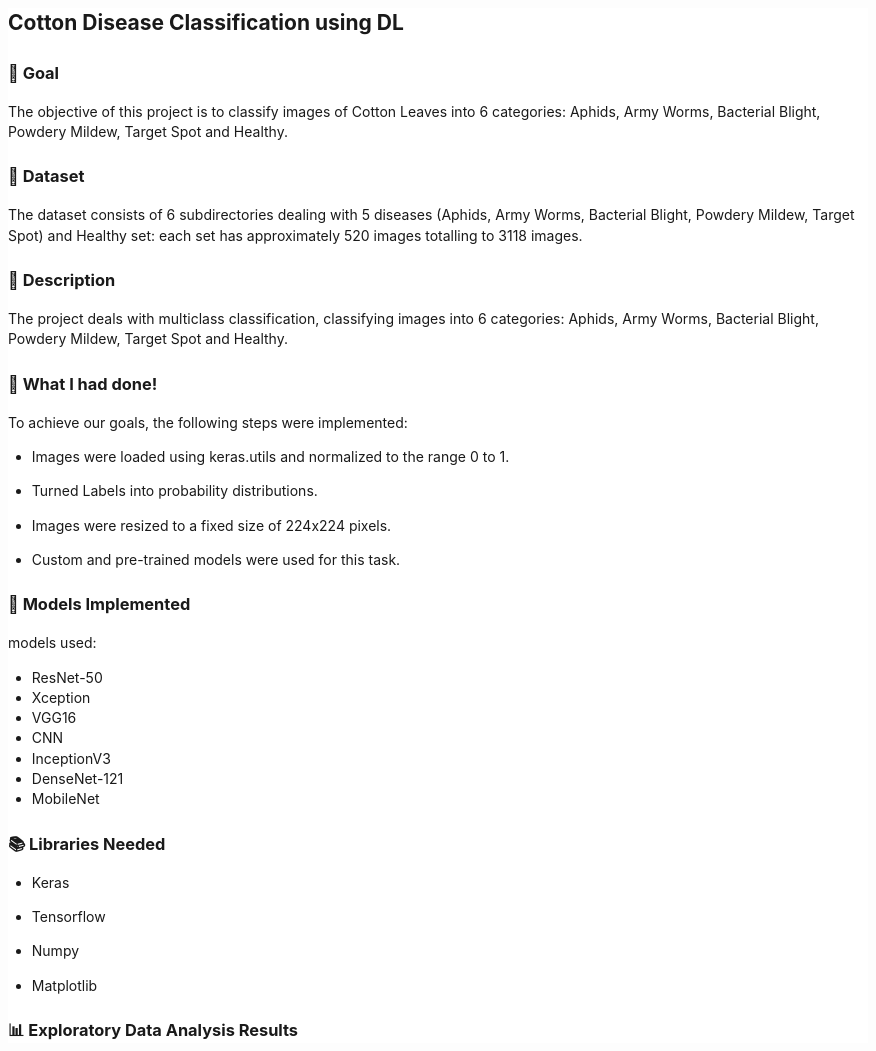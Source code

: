 ## **Cotton Disease Classification using DL**

### 🎯 **Goal**

The objective of this project is to classify images of Cotton Leaves into 6 categories: Aphids, Army Worms, Bacterial Blight, Powdery Mildew, Target Spot and Healthy.

### 🧵 **Dataset**

The dataset consists of 6 subdirectories dealing with 5 diseases (Aphids, Army Worms, Bacterial Blight, Powdery Mildew, Target Spot) and Healthy set: each set has approximately 520 images totalling to 3118 images.

### 🧾 **Description**

The project deals with multiclass classification, classifying images into 6 categories: Aphids, Army Worms, Bacterial Blight, Powdery Mildew, Target Spot and Healthy.

### 🧮 **What I had done!**

To achieve our goals, the following steps were implemented:

- Images were loaded using keras.utils and normalized to the range 0 to 1.

- Turned Labels into probability distributions.

- Images were resized to a fixed size of 224x224 pixels.

- Custom and pre-trained models were used for this task.

### 🚀 **Models Implemented**

models used:

- ResNet-50
- Xception
- VGG16
- CNN
- InceptionV3
- DenseNet-121
- MobileNet

### 📚 **Libraries Needed**

- Keras

- Tensorflow

- Numpy

- Matplotlib

### 📊 **Exploratory Data Analysis Results**

